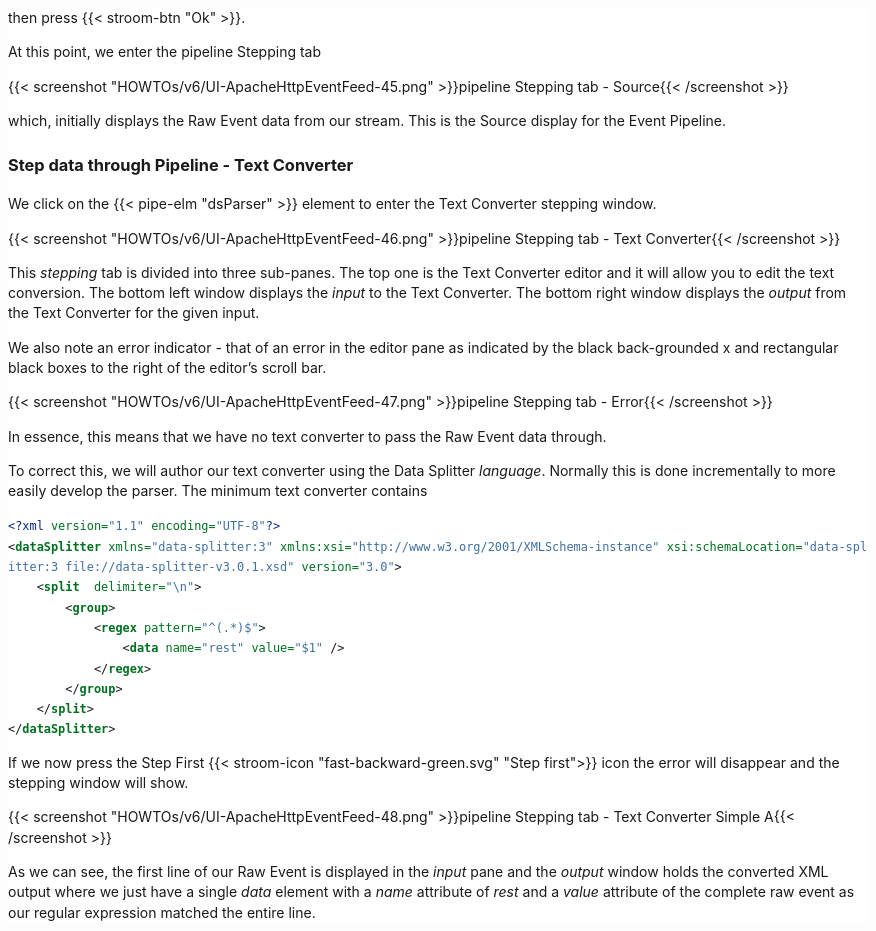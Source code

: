 then press {{< stroom-btn "Ok" >}}.

At this point, we enter the pipeline Stepping tab

{{< screenshot "HOWTOs/v6/UI-ApacheHttpEventFeed-45.png" >}}pipeline Stepping tab - Source{{< /screenshot >}}

which, initially displays the Raw Event data from our stream.
This is the Source display for the Event Pipeline.


### Step data through Pipeline - Text Converter

We click on the {{< pipe-elm "dsParser" >}} element to enter the Text Converter stepping window.

{{< screenshot "HOWTOs/v6/UI-ApacheHttpEventFeed-46.png" >}}pipeline Stepping tab - Text Converter{{< /screenshot >}}

This _stepping_ tab is divided into three sub-panes.
The top one is the Text Converter editor and it will allow you to edit the text conversion.
The bottom left window displays the _input_ to the Text Converter.
The bottom right window displays the _output_ from the Text Converter for the given input.

We also note an error indicator - that of an error in the editor pane as indicated by the black back-grounded x and rectangular black boxes to the right of the editor’s scroll bar.

{{< screenshot "HOWTOs/v6/UI-ApacheHttpEventFeed-47.png" >}}pipeline Stepping tab - Error{{< /screenshot >}} 

In essence, this means that we have no text converter to pass the Raw Event data through.

To correct this, we will author our text converter using the Data Splitter _language_.
Normally this is done incrementally to more easily develop the parser.
The minimum text converter contains

```xml
<?xml version="1.1" encoding="UTF-8"?>
<dataSplitter xmlns="data-splitter:3" xmlns:xsi="http://www.w3.org/2001/XMLSchema-instance" xsi:schemaLocation="data-splitter:3 file://data-splitter-v3.0.1.xsd" version="3.0">
    <split  delimiter="\n">
        <group>
            <regex pattern="^(.*)$">
                <data name="rest" value="$1" />
            </regex>
        </group>
    </split>
</dataSplitter>
```

If we now press the Step First {{< stroom-icon "fast-backward-green.svg" "Step first">}} icon the error will disappear and the stepping window will show.

{{< screenshot "HOWTOs/v6/UI-ApacheHttpEventFeed-48.png" >}}pipeline Stepping tab - Text Converter Simple A{{< /screenshot >}}

As we can see, the first line of our Raw Event is displayed in the _input_ pane and the _output_ window holds the converted XML output where we just have a single _data_ element with a _name_ attribute of _rest_ and a _value_ attribute of the complete raw event as our regular expression matched the entire line.
